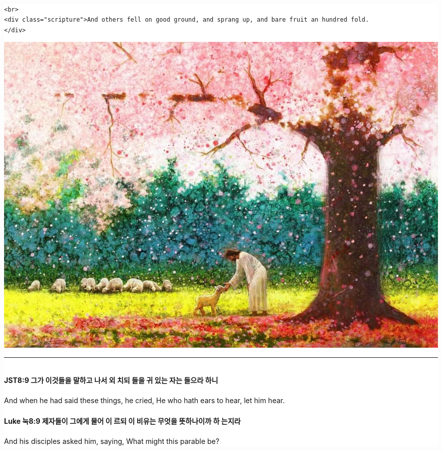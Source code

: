     <br>
    <div class="scripture">And others fell on good ground, and sprang up, and bare fruit an hundred fold. 
    </div>         
  </div>
  <div class="image-container">
    <img src='../../pictures/picture_18.jpg'>
  </div>
</div>

---

<div class="columns">
  <div class="scriptures">
    <br>
    <div class="scripture">
      <b>JST8:9 그가 이것들을 말하고 나서 외 치되 들을 귀 있는 자는 들으라 하니 
      </b>
    </div>
    <br>
    <div class="scripture">And when he had said these things, he cried, He who hath ears to hear, let him hear. 
    </div>
    <br>
    <div class="scripture">
      <b>Luke 눅8:9 제자들이 그에게 물어 이 르되 이 비유는 무엇을 뜻하나이까 하 는지라 
      </b>
    </div>
    <br>
    <div class="scripture">And his disciples asked him, saying, What might this parable be? 
    </div>         
  </div>
  <div class="image-container">